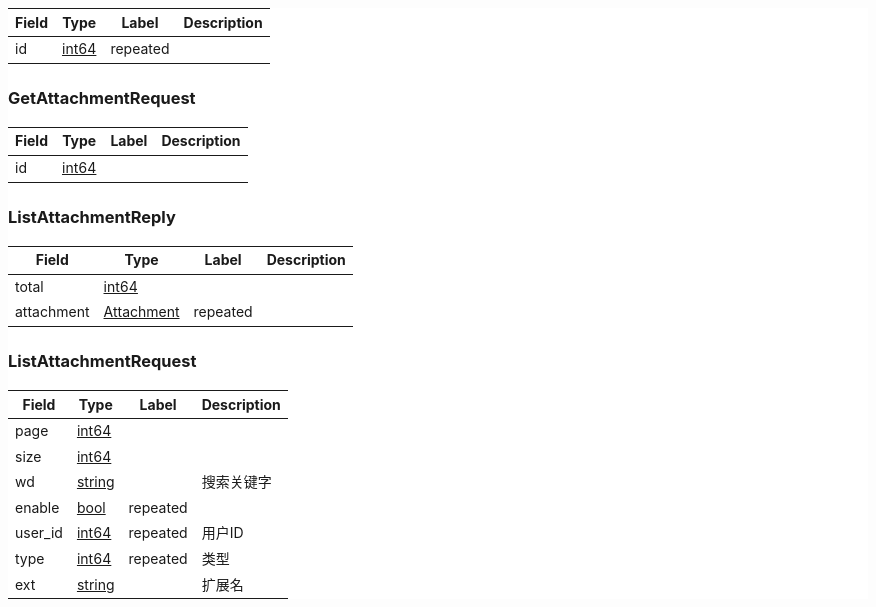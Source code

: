 

| Field | Type | Label | Description |
| ----- | ---- | ----- | ----------- |
| id | [int64](#int64) | repeated |  |






<a name="api-v1-GetAttachmentRequest"></a>

### GetAttachmentRequest



| Field | Type | Label | Description |
| ----- | ---- | ----- | ----------- |
| id | [int64](#int64) |  |  |






<a name="api-v1-ListAttachmentReply"></a>

### ListAttachmentReply



| Field | Type | Label | Description |
| ----- | ---- | ----- | ----------- |
| total | [int64](#int64) |  |  |
| attachment | [Attachment](#api-v1-Attachment) | repeated |  |






<a name="api-v1-ListAttachmentRequest"></a>

### ListAttachmentRequest



| Field | Type | Label | Description |
| ----- | ---- | ----- | ----------- |
| page | [int64](#int64) |  |  |
| size | [int64](#int64) |  |  |
| wd | [string](#string) |  | 搜索关键字 |
| enable | [bool](#bool) | repeated |  |
| user_id | [int64](#int64) | repeated | 用户ID |
| type | [int64](#int64) | repeated | 类型 |
| ext | [string](#string) |  | 扩展名 |
